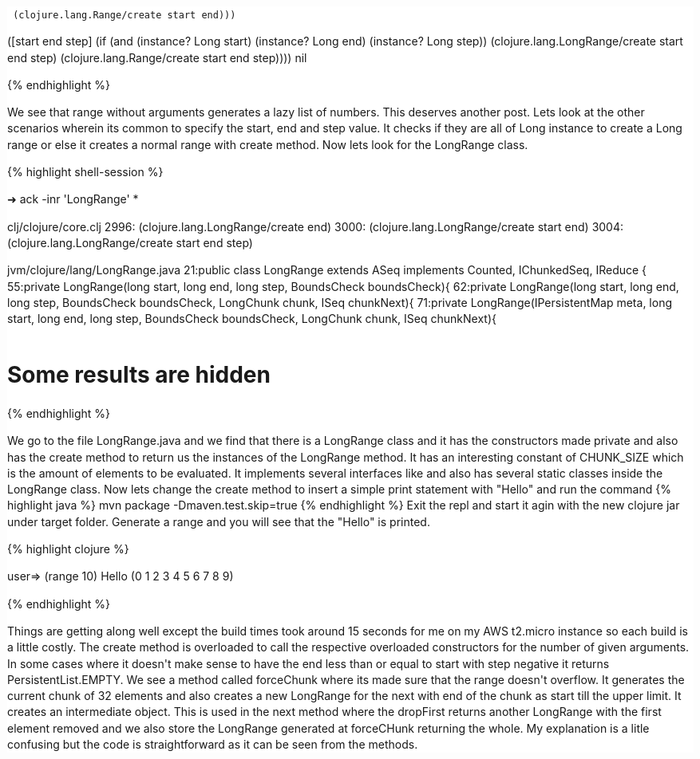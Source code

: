      (clojure.lang.Range/create start end)))
  ([start end step]
   (if (and (instance? Long start) (instance? Long end) (instance? Long step))
     (clojure.lang.LongRange/create start end step)
     (clojure.lang.Range/create start end step))))
nil

{% endhighlight %}

We see that range without arguments generates a lazy list of numbers. This deserves another post. Lets look at the other scenarios wherein its common to specify the start, end and step value. It checks if they are all of Long instance to create a Long range or else it creates a normal range with create method. Now lets look for the LongRange class.

{% highlight shell-session %}

➜  ack -inr 'LongRange' *

clj/clojure/core.clj
2996:     (clojure.lang.LongRange/create end)
3000:     (clojure.lang.LongRange/create start end)
3004:     (clojure.lang.LongRange/create start end step)

jvm/clojure/lang/LongRange.java
21:public class LongRange extends ASeq implements Counted, IChunkedSeq, IReduce {
55:private LongRange(long start, long end, long step, BoundsCheck boundsCheck){
62:private LongRange(long start, long end, long step, BoundsCheck boundsCheck, LongChunk chunk, ISeq chunkNext){
71:private LongRange(IPersistentMap meta, long start, long end, long step, BoundsCheck boundsCheck, LongChunk chunk, ISeq chunkNext){
# Some results are hidden

{% endhighlight %}

We go to the file LongRange.java and we find that there is a LongRange class and it has the constructors made private and also has the create method to return us the instances of the LongRange method. It has an interesting constant of CHUNK_SIZE which is the amount of elements to be evaluated. It implements several interfaces like and also has several static classes inside the LongRange class. Now lets change the create method to insert a simple print statement with "Hello" and run the command {% highlight java %} mvn package -Dmaven.test.skip=true {% endhighlight %} Exit the repl and start it agin with the new clojure jar under target folder. Generate a range and you will see that the "Hello" is printed.

{% highlight clojure %}

user=> (range 10)
Hello
(0 1 2 3 4 5 6 7 8 9)

{% endhighlight %}

Things are getting along well except the build times took around 15 seconds for me on my AWS t2.micro instance so each build is a little costly. The create method is overloaded to call the respective overloaded constructors for the number of given arguments. In some cases where it doesn't make sense to have the end less than or equal to start with step negative it returns PersistentList.EMPTY. We see a method called forceChunk where its made sure that the range doesn't overflow. It generates the current chunk of 32 elements and also creates a new LongRange for the next with end of the chunk as start till the upper limit. It creates an intermediate object. This is used in the next method where the dropFirst returns another LongRange with the first element removed and we also store the LongRange generated at forceCHunk returning the whole. My explanation is a litle confusing but the code is straightforward as it can be seen from the methods.
